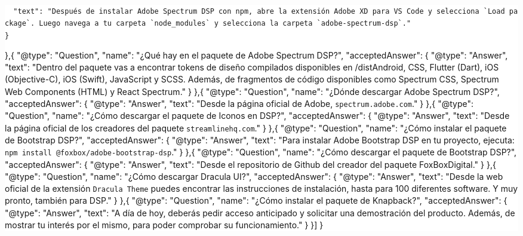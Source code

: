       "text": "Después de instalar Adobe Spectrum DSP con npm, abre la extensión Adobe XD para VS Code y selecciona `Load package`. Luego navega a tu carpeta `node_modules` y selecciona la carpeta `adobe-spectrum-dsp`."
    }
  },{
    "@type": "Question",
    "name": "¿Qué hay en el paquete de Adobe Spectrum DSP?",
    "acceptedAnswer": {
      "@type": "Answer",
      "text": "Dentro del paquete vas a encontrar tokens de diseño compilados disponibles en /distAndroid, CSS, Flutter (Dart), iOS (Objective-C), iOS (Swift), JavaScript y SCSS. Además, de fragmentos de código disponibles como Spectrum CSS, Spectrum Web Components (HTML) y React Spectrum."
    }
  },{
    "@type": "Question",
    "name": "¿Dónde descargar Adobe Spectrum DSP?",
    "acceptedAnswer": {
      "@type": "Answer",
      "text": "Desde la página oficial de Adobe, `spectrum.adobe.com`."
    }
  },{
    "@type": "Question",
    "name": "¿Cómo descargar el paquete de Iconos en DSP?",
    "acceptedAnswer": {
      "@type": "Answer",
      "text": "Desde la página oficial de los creadores del paquete `streamlinehq.com`."
    }
  },{
    "@type": "Question",
    "name": "¿Cómo instalar el paquete de Bootstrap DSP?",
    "acceptedAnswer": {
      "@type": "Answer",
      "text": "Para instalar Adobe Bootstrap DSP en tu proyecto, ejecuta: `npm install @foxbox/adobe-bootstrap-dsp`."
    }
  },{
    "@type": "Question",
    "name": "¿Cómo descargar el paquete de Bootstrap DSP?",
    "acceptedAnswer": {
      "@type": "Answer",
      "text": "Desde el repositorio de Github del creador del paquete FoxBoxDigital."
    }
  },{
    "@type": "Question",
    "name": "¿Cómo descargar Dracula UI?",
    "acceptedAnswer": {
      "@type": "Answer",
      "text": "Desde la web oficial de la extensión `Dracula Theme` puedes encontrar las instrucciones de instalación, hasta para 100 diferentes software. Y muy pronto, también para DSP."
    }
  },{
    "@type": "Question",
    "name": "¿Cómo instalar el paquete de Knapback?",
    "acceptedAnswer": {
      "@type": "Answer",
      "text": "A día de hoy, deberás pedir acceso anticipado y solicitar una demostración del producto. Además, de mostrar tu interés por el mismo, para poder comprobar su funcionamiento."
    }
  }]
}
</script>

